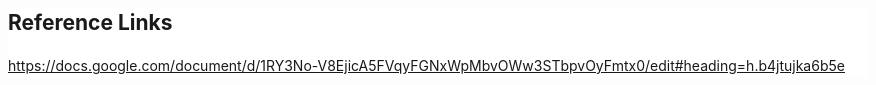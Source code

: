 


## **Reference Links**


https://docs.google.com/document/d/1RY3No-V8EjicA5FVqyFGNxWpMbvOWw3STbpvOyFmtx0/edit#heading=h.b4jtujka6b5e

